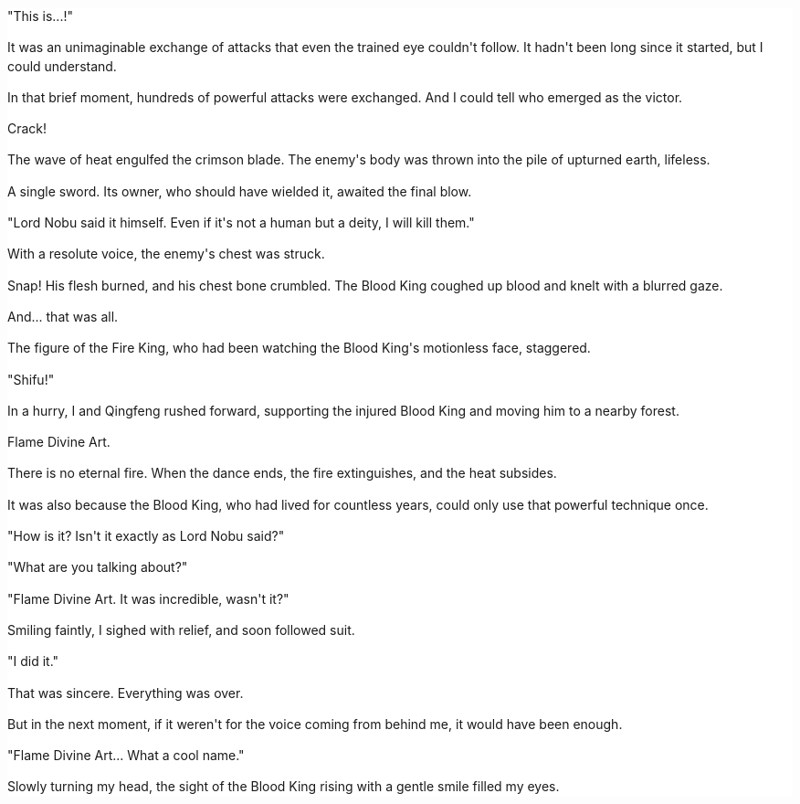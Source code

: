 "This is...!"

It was an unimaginable exchange of attacks that even the trained eye couldn't follow. It hadn't been long since it started, but I could understand.

In that brief moment, hundreds of powerful attacks were exchanged. And I could tell who emerged as the victor.

Crack!

The wave of heat engulfed the crimson blade. The enemy's body was thrown into the pile of upturned earth, lifeless.

A single sword. Its owner, who should have wielded it, awaited the final blow.

"Lord Nobu said it himself. Even if it's not a human but a deity, I will kill them."

With a resolute voice, the enemy's chest was struck.

Snap! His flesh burned, and his chest bone crumbled. The Blood King coughed up blood and knelt with a blurred gaze.

And... that was all.

The figure of the Fire King, who had been watching the Blood King's motionless face, staggered.

"Shifu!"

In a hurry, I and Qingfeng rushed forward, supporting the injured Blood King and moving him to a nearby forest.

Flame Divine Art.

There is no eternal fire. When the dance ends, the fire extinguishes, and the heat subsides.

It was also because the Blood King, who had lived for countless years, could only use that powerful technique once.

"How is it? Isn't it exactly as Lord Nobu said?"

"What are you talking about?"

"Flame Divine Art. It was incredible, wasn't it?"

Smiling faintly, I sighed with relief, and soon followed suit.

"I did it."

That was sincere. Everything was over.

But in the next moment, if it weren't for the voice coming from behind me, it would have been enough.

"Flame Divine Art... What a cool name."

Slowly turning my head, the sight of the Blood King rising with a gentle smile filled my eyes.